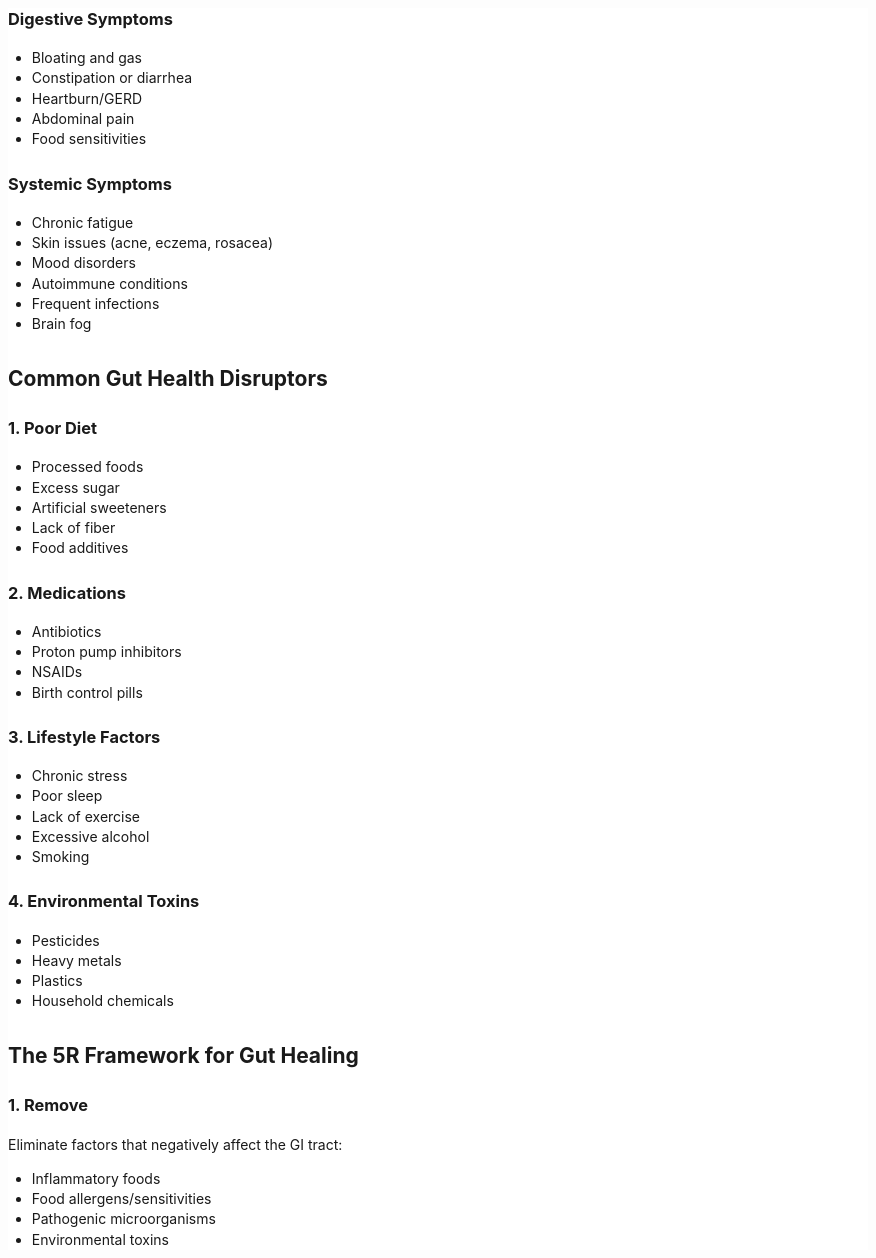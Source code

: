 ### Digestive Symptoms
- Bloating and gas
- Constipation or diarrhea
- Heartburn/GERD
- Abdominal pain
- Food sensitivities

### Systemic Symptoms
- Chronic fatigue
- Skin issues (acne, eczema, rosacea)
- Mood disorders
- Autoimmune conditions
- Frequent infections
- Brain fog

## Common Gut Health Disruptors

### 1. Poor Diet
- Processed foods
- Excess sugar
- Artificial sweeteners
- Lack of fiber
- Food additives

### 2. Medications
- Antibiotics
- Proton pump inhibitors
- NSAIDs
- Birth control pills

### 3. Lifestyle Factors
- Chronic stress
- Poor sleep
- Lack of exercise
- Excessive alcohol
- Smoking

### 4. Environmental Toxins
- Pesticides
- Heavy metals
- Plastics
- Household chemicals

## The 5R Framework for Gut Healing

### 1. Remove
Eliminate factors that negatively affect the GI tract:
- Inflammatory foods
- Food allergens/sensitivities
- Pathogenic microorganisms
- Environmental toxins

